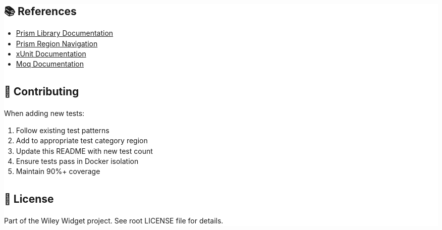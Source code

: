## 📚 References

- [Prism Library Documentation](https://prismlibrary.com/)
- [Prism Region Navigation](https://prismlibrary.com/docs/wpf/legacy/Regions.html)
- [xUnit Documentation](https://xunit.net/)
- [Moq Documentation](https://github.com/moq/moq4)

## 🤝 Contributing

When adding new tests:

1. Follow existing test patterns
2. Add to appropriate test category region
3. Update this README with new test count
4. Ensure tests pass in Docker isolation
5. Maintain 90%+ coverage

## 📄 License

Part of the Wiley Widget project. See root LICENSE file for details.
